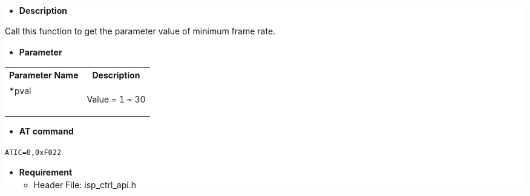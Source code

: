 - **Description**

Call this function to get the parameter value of minimum frame rate.

- **Parameter**

<table>
<tbody>
<tr class="odd">
<th>Parameter Name</td>
<th>Description</td>
</tr>
<tr class="even">
<td>*pval</td>
<td><p>Value = 1 ~ 30</td>
</tr>
</tbody>
</table>

- **AT command**

```
ATIC=0,0xF022
```

- **Requirement**
  - Header File: isp_ctrl_api.h
